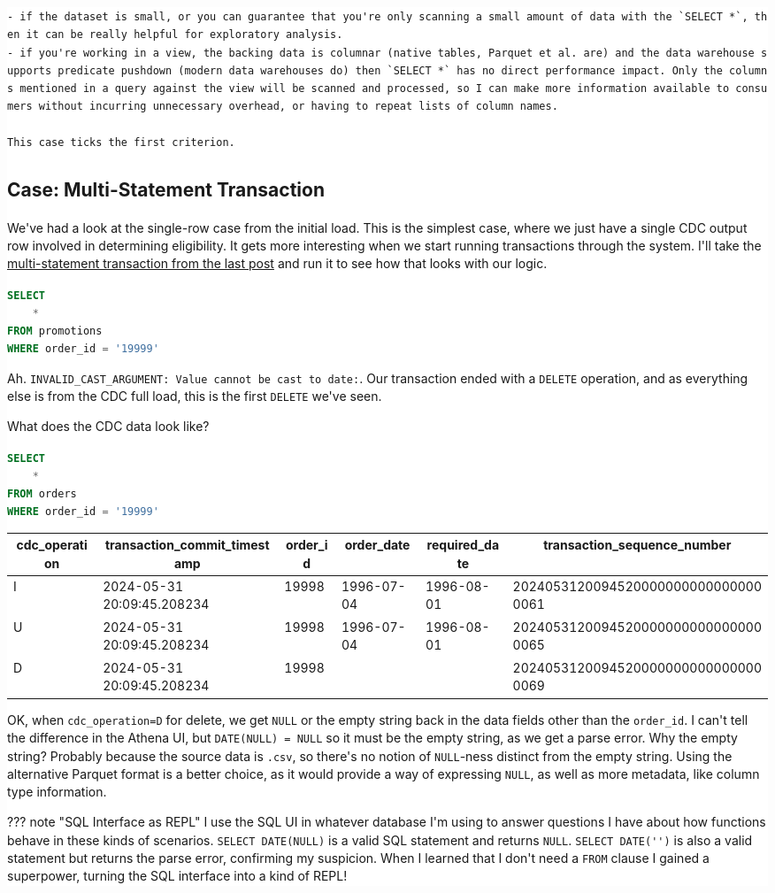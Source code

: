     - if the dataset is small, or you can guarantee that you're only scanning a small amount of data with the `SELECT *`, then it can be really helpful for exploratory analysis.
    - if you're working in a view, the backing data is columnar (native tables, Parquet et al. are) and the data warehouse supports predicate pushdown (modern data warehouses do) then `SELECT *` has no direct performance impact. Only the columns mentioned in a query against the view will be scanned and processed, so I can make more information available to consumers without incurring unnecessary overhead, or having to repeat lists of column names.

    This case ticks the first criterion.

## Case: Multi-Statement Transaction

We've had a look at the single-row case from the initial load. This is the simplest case, where we just have a single CDC output row involved in determining eligibility. 
It gets more interesting when we start running transactions through the system. I'll take the [multi-statement transaction from the last post](../2024-05-28-exploring-transactions-in-cdc/index.md#multi-statement-transactions-in-cdc) and run it to see how that looks with our logic.

```sql title="Find the three statements involved in the example transaction"
SELECT
    *
FROM promotions
WHERE order_id = '19999'
```

Ah. `INVALID_CAST_ARGUMENT: Value cannot be cast to date:`. Our transaction ended with a `DELETE` operation, and as everything else is from the CDC full load, this is the first `DELETE` we've seen.

What does the CDC data look like?

```sql title="Find the three statements involved in the example transaction"
SELECT
    *
FROM orders
WHERE order_id = '19999'
```

|cdc_operation|transaction_commit_timestamp|order_id|order_date|required_date|transaction_sequence_number|
|-------------|----------------------------|--------|----------|-------------|---------------------------|
|I|2024-05-31 20:09:45.208234|19998|1996-07-04|1996-08-01|20240531200945200000000000000000061|
|U|2024-05-31 20:09:45.208234|19998|1996-07-04|1996-08-01|20240531200945200000000000000000065|
|D|2024-05-31 20:09:45.208234|19998|||20240531200945200000000000000000069|

OK, when `cdc_operation=D` for delete, we get `NULL` or the empty string back in the data fields other than the `order_id`. I can't tell the difference in the Athena UI, but `DATE(NULL) = NULL` so it must be the empty string, as we get a parse error. Why the empty string? Probably because the source data is `.csv`, so there's no notion of `NULL`-ness distinct from the empty string. Using the alternative Parquet format is a better choice, as it would provide a way of expressing `NULL`, as well as more metadata, like column type information.

??? note "SQL Interface as REPL"
    I use the SQL UI in whatever database I'm using to answer questions I have about how functions behave in these kinds of scenarios. `SELECT DATE(NULL)` is a valid SQL statement and returns `NULL`. `SELECT DATE('')` is also a valid statement but returns the parse error, confirming my suspicion. When I learned that I don't need a `FROM` clause I gained a superpower, turning the SQL interface into a kind of REPL!
